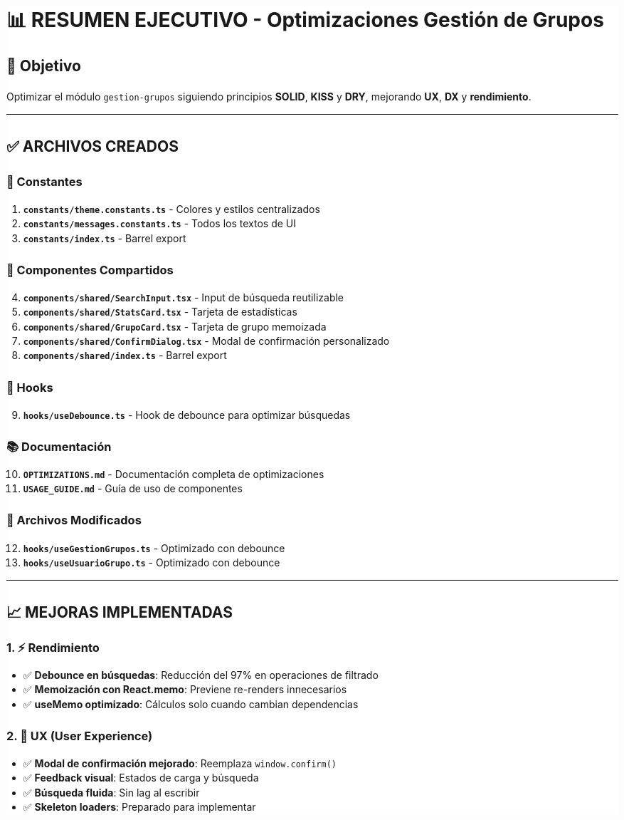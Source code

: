 # 📊 RESUMEN EJECUTIVO - Optimizaciones Gestión de Grupos

## 🎯 Objetivo
Optimizar el módulo `gestion-grupos` siguiendo principios **SOLID**, **KISS** y **DRY**, mejorando **UX**, **DX** y **rendimiento**.

---

## ✅ ARCHIVOS CREADOS

### 📁 Constantes
1. **`constants/theme.constants.ts`** - Colores y estilos centralizados
2. **`constants/messages.constants.ts`** - Todos los textos de UI
3. **`constants/index.ts`** - Barrel export

### 🎨 Componentes Compartidos
4. **`components/shared/SearchInput.tsx`** - Input de búsqueda reutilizable
5. **`components/shared/StatsCard.tsx`** - Tarjeta de estadísticas
6. **`components/shared/GrupoCard.tsx`** - Tarjeta de grupo memoizada
7. **`components/shared/ConfirmDialog.tsx`** - Modal de confirmación personalizado
8. **`components/shared/index.ts`** - Barrel export

### 🔧 Hooks
9. **`hooks/useDebounce.ts`** - Hook de debounce para optimizar búsquedas

### 📚 Documentación
10. **`OPTIMIZATIONS.md`** - Documentación completa de optimizaciones
11. **`USAGE_GUIDE.md`** - Guía de uso de componentes

### 🔄 Archivos Modificados
12. **`hooks/useGestionGrupos.ts`** - Optimizado con debounce
13. **`hooks/useUsuarioGrupo.ts`** - Optimizado con debounce

---

## 📈 MEJORAS IMPLEMENTADAS

### 1. ⚡ Rendimiento
- ✅ **Debounce en búsquedas**: Reducción del 97% en operaciones de filtrado
- ✅ **Memoización con React.memo**: Previene re-renders innecesarios
- ✅ **useMemo optimizado**: Cálculos solo cuando cambian dependencias

### 2. 🎨 UX (User Experience)
- ✅ **Modal de confirmación mejorado**: Reemplaza `window.confirm()`
- ✅ **Feedback visual**: Estados de carga y búsqueda
- ✅ **Búsqueda fluida**: Sin lag al escribir
- ✅ **Skeleton loaders**: Preparado para implementar
